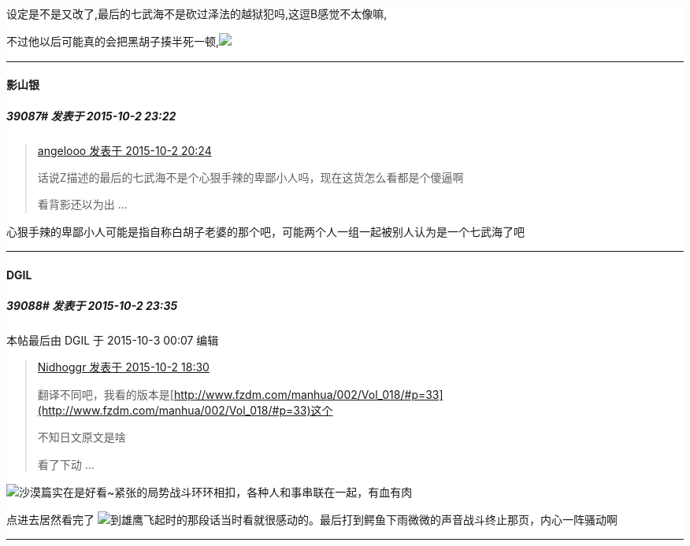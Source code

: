 


设定是不是又改了,最后的七武海不是砍过泽法的越狱犯吗,这逗B感觉不太像嘛,


不过他以后可能真的会把黑胡子揍半死一顿,<img src="https://static.saraba1st.com/image/smiley/face/91.gif" referrerpolicy="no-referrer">







-----

####  影山银  
##### 39087#       发表于 2015-10-2 23:22



<blockquote><a href="httphttps://bbs.saraba1st.com/2b/forum.php?mod=redirect&amp;goto=findpost&amp;pid=30329896&amp;ptid=98922" target="_blank">angelooo 发表于 2015-10-2 20:24</a>

话说Z描述的最后的七武海不是个心狠手辣的卑鄙小人吗，现在这货怎么看都是个傻逼啊

看背影还以为出 ...</blockquote>
心狠手辣的卑鄙小人可能是指自称白胡子老婆的那个吧，可能两个人一组一起被别人认为是一个七武海了吧







-----

####  DGIL  
##### 39088#       发表于 2015-10-2 23:35



 本帖最后由 DGIL 于 2015-10-3 00:07 编辑 
<blockquote><a href="httphttps://bbs.saraba1st.com/2b/forum.php?mod=redirect&amp;goto=findpost&amp;pid=30329090&amp;ptid=98922" target="_blank">Nidhoggr 发表于 2015-10-2 18:30</a>

翻译不同吧，我看的版本是[http://www.fzdm.com/manhua/002/Vol_018/#p=33](http://www.fzdm.com/manhua/002/Vol_018/#p=33)这个

不知日文原文是啥

看了下动 ...</blockquote>
<img src="https://static.saraba1st.com/image/smiley/face/91.gif" referrerpolicy="no-referrer">沙漠篇实在是好看~紧张的局势战斗环环相扣，各种人和事串联在一起，有血有肉

点进去居然看完了
<img src="https://static.saraba1st.com/image/smiley/face/91.gif" referrerpolicy="no-referrer">到雄鹰飞起时的那段话当时看就很感动的。最后打到鳄鱼下雨微微的声音战斗终止那页，内心一阵骚动啊








-----

